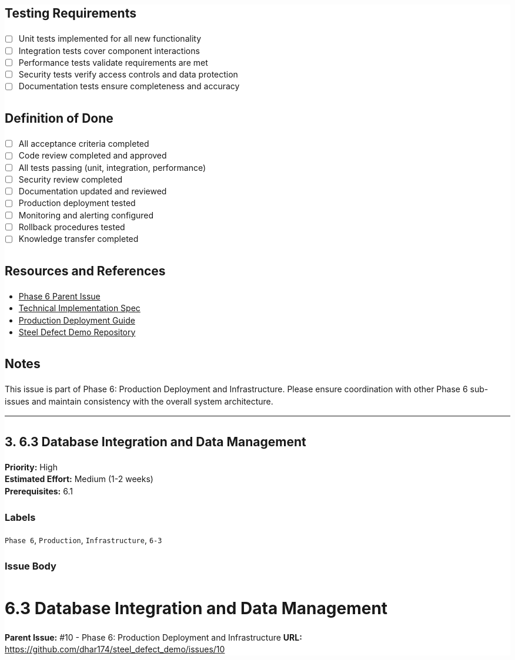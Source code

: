 ## Testing Requirements

- [ ] Unit tests implemented for all new functionality
- [ ] Integration tests cover component interactions
- [ ] Performance tests validate requirements are met
- [ ] Security tests verify access controls and data protection
- [ ] Documentation tests ensure completeness and accuracy

## Definition of Done

- [ ] All acceptance criteria completed
- [ ] Code review completed and approved
- [ ] All tests passing (unit, integration, performance)
- [ ] Security review completed
- [ ] Documentation updated and reviewed
- [ ] Production deployment tested
- [ ] Monitoring and alerting configured
- [ ] Rollback procedures tested
- [ ] Knowledge transfer completed

## Resources and References

- [Phase 6 Parent Issue](https://github.com/dhar174/steel_defect_demo/issues/10)
- [Technical Implementation Spec](/TECHNICAL_IMPLEMENTATION_SPEC.md)
- [Production Deployment Guide](/docs/deployment_guide.md)
- [Steel Defect Demo Repository](https://github.com/dhar174/steel_defect_demo)

## Notes

This issue is part of Phase 6: Production Deployment and Infrastructure. Please ensure coordination with other Phase 6 sub-issues and maintain consistency with the overall system architecture.


---

## 3. 6.3 Database Integration and Data Management

**Priority:** High  
**Estimated Effort:** Medium (1-2 weeks)  
**Prerequisites:** 6.1

### Labels
`Phase 6`, `Production`, `Infrastructure`, `6-3`

### Issue Body
# 6.3 Database Integration and Data Management

**Parent Issue:** #10 - Phase 6: Production Deployment and Infrastructure
**URL:** https://github.com/dhar174/steel_defect_demo/issues/10
